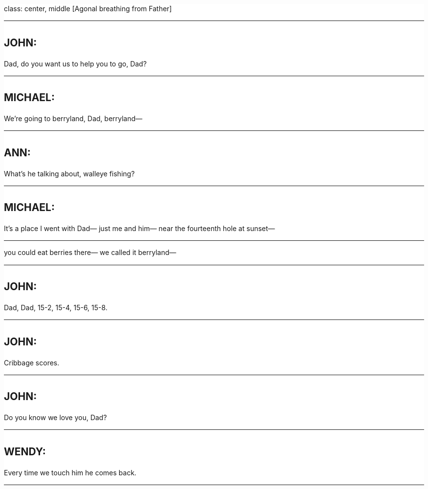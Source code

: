 
class: center, middle
[Agonal breathing from Father]

---

## JOHN:
Dad, do you want us to help you to go, Dad?

---

## MICHAEL:
We’re going to berryland, Dad, berryland—

---

## ANN:
What’s he talking about, walleye fishing?

---

## MICHAEL:
It’s a place I went with Dad— just me and him— near the fourteenth hole at sunset—

---

you could eat berries there— we called it berryland—

---

## JOHN:
Dad, Dad, 15-2, 15-4, 15-6, 15-8.

---

## JOHN:
Cribbage scores.

---

## JOHN:
Do you know we love you, Dad?

---

## WENDY:
Every time we touch him he comes back.

---


[//]: # (title settings—give the play a title and author name)
[//]: # (color settings—replace "character-_____" with a character name)
[//]: # (list of colors)
[//]: # (list of characters, in color)